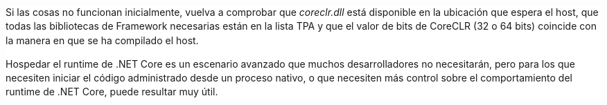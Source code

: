 Si las cosas no funcionan inicialmente, vuelva a comprobar que *coreclr.dll* está disponible en la ubicación que espera el host, que todas las bibliotecas de Framework necesarias están en la lista TPA y que el valor de bits de CoreCLR (32 o 64 bits) coincide con la manera en que se ha compilado el host.

Hospedar el runtime de .NET Core es un escenario avanzado que muchos desarrolladores no necesitarán, pero para los que necesiten iniciar el código administrado desde un proceso nativo, o que necesiten más control sobre el comportamiento del runtime de .NET Core, puede resultar muy útil.

